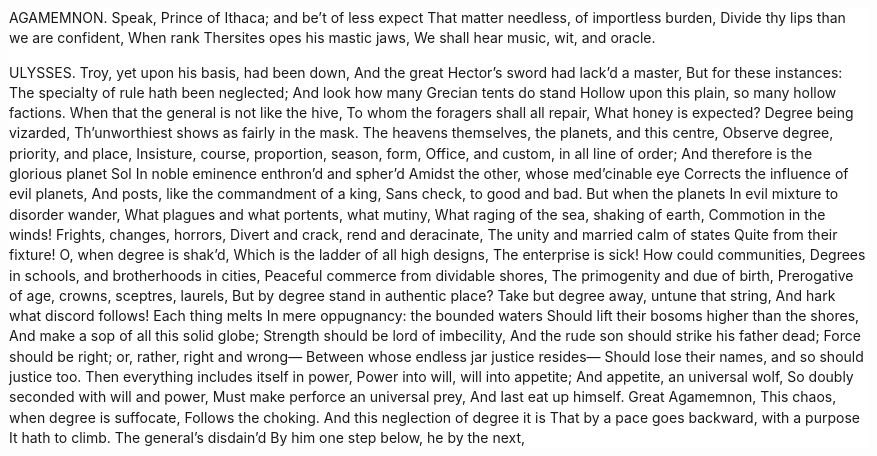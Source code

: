 AGAMEMNON.
Speak, Prince of Ithaca; and be’t of less expect
That matter needless, of importless burden,
Divide thy lips than we are confident,
When rank Thersites opes his mastic jaws,
We shall hear music, wit, and oracle.

ULYSSES.
Troy, yet upon his basis, had been down,
And the great Hector’s sword had lack’d a master,
But for these instances:
The specialty of rule hath been neglected;
And look how many Grecian tents do stand
Hollow upon this plain, so many hollow factions.
When that the general is not like the hive,
To whom the foragers shall all repair,
What honey is expected? Degree being vizarded,
Th’unworthiest shows as fairly in the mask.
The heavens themselves, the planets, and this centre,
Observe degree, priority, and place,
Insisture, course, proportion, season, form,
Office, and custom, in all line of order;
And therefore is the glorious planet Sol
In noble eminence enthron’d and spher’d
Amidst the other, whose med’cinable eye
Corrects the influence of evil planets,
And posts, like the commandment of a king,
Sans check, to good and bad. But when the planets
In evil mixture to disorder wander,
What plagues and what portents, what mutiny,
What raging of the sea, shaking of earth,
Commotion in the winds! Frights, changes, horrors,
Divert and crack, rend and deracinate,
The unity and married calm of states
Quite from their fixture! O, when degree is shak’d,
Which is the ladder of all high designs,
The enterprise is sick! How could communities,
Degrees in schools, and brotherhoods in cities,
Peaceful commerce from dividable shores,
The primogenity and due of birth,
Prerogative of age, crowns, sceptres, laurels,
But by degree stand in authentic place?
Take but degree away, untune that string,
And hark what discord follows! Each thing melts
In mere oppugnancy: the bounded waters
Should lift their bosoms higher than the shores,
And make a sop of all this solid globe;
Strength should be lord of imbecility,
And the rude son should strike his father dead;
Force should be right; or, rather, right and wrong—
Between whose endless jar justice resides—
Should lose their names, and so should justice too.
Then everything includes itself in power,
Power into will, will into appetite;
And appetite, an universal wolf,
So doubly seconded with will and power,
Must make perforce an universal prey,
And last eat up himself. Great Agamemnon,
This chaos, when degree is suffocate,
Follows the choking.
And this neglection of degree it is
That by a pace goes backward, with a purpose
It hath to climb. The general’s disdain’d
By him one step below, he by the next,